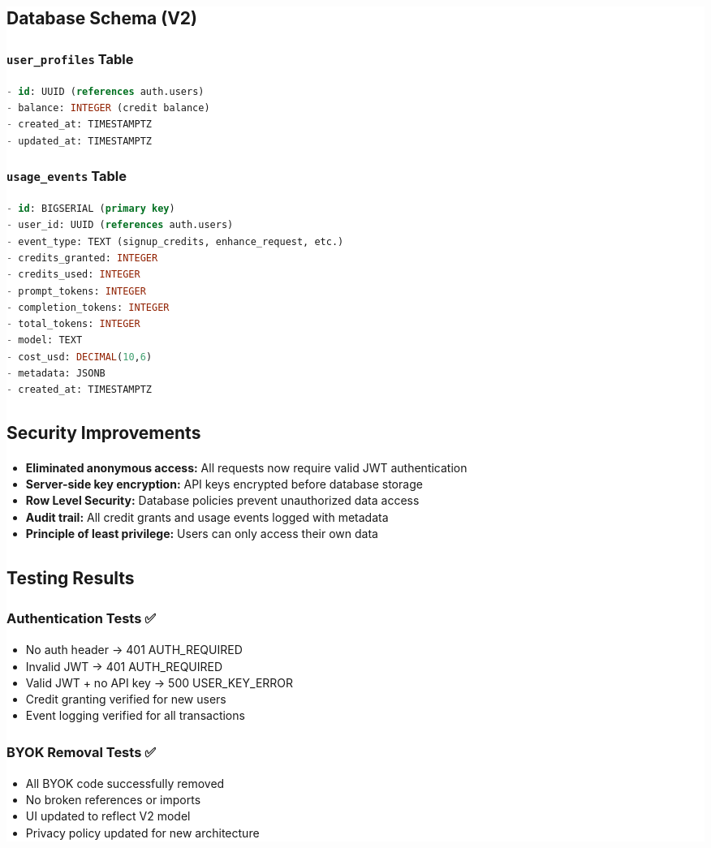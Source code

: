 ## Database Schema (V2)

### `user_profiles` Table
```sql
- id: UUID (references auth.users)
- balance: INTEGER (credit balance)
- created_at: TIMESTAMPTZ
- updated_at: TIMESTAMPTZ
```

### `usage_events` Table  
```sql
- id: BIGSERIAL (primary key)
- user_id: UUID (references auth.users)
- event_type: TEXT (signup_credits, enhance_request, etc.)
- credits_granted: INTEGER
- credits_used: INTEGER
- prompt_tokens: INTEGER
- completion_tokens: INTEGER
- total_tokens: INTEGER
- model: TEXT
- cost_usd: DECIMAL(10,6)
- metadata: JSONB
- created_at: TIMESTAMPTZ
```

## Security Improvements

- **Eliminated anonymous access:** All requests now require valid JWT authentication
- **Server-side key encryption:** API keys encrypted before database storage
- **Row Level Security:** Database policies prevent unauthorized data access
- **Audit trail:** All credit grants and usage events logged with metadata
- **Principle of least privilege:** Users can only access their own data

## Testing Results

### Authentication Tests ✅
- No auth header → 401 AUTH_REQUIRED
- Invalid JWT → 401 AUTH_REQUIRED  
- Valid JWT + no API key → 500 USER_KEY_ERROR
- Credit granting verified for new users
- Event logging verified for all transactions

### BYOK Removal Tests ✅
- All BYOK code successfully removed
- No broken references or imports
- UI updated to reflect V2 model
- Privacy policy updated for new architecture
